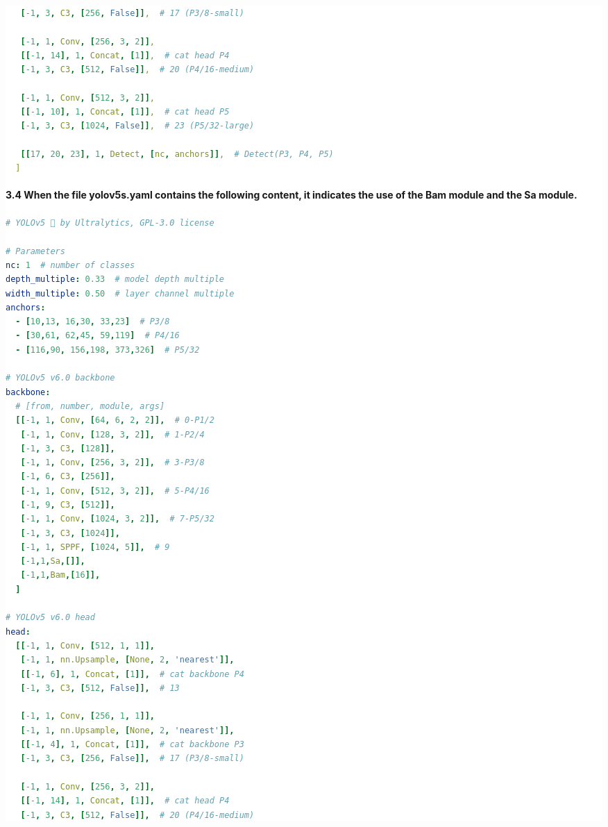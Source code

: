 ```yaml
   [-1, 3, C3, [256, False]],  # 17 (P3/8-small)

   [-1, 1, Conv, [256, 3, 2]],
   [[-1, 14], 1, Concat, [1]],  # cat head P4
   [-1, 3, C3, [512, False]],  # 20 (P4/16-medium)

   [-1, 1, Conv, [512, 3, 2]],
   [[-1, 10], 1, Concat, [1]],  # cat head P5
   [-1, 3, C3, [1024, False]],  # 23 (P5/32-large)

   [[17, 20, 23], 1, Detect, [nc, anchors]],  # Detect(P3, P4, P5)
  ]
```



#### 3.4 When the file yolov5s.yaml contains the following content, it indicates the use of the Bam module and the Sa module.

```yaml
# YOLOv5 🚀 by Ultralytics, GPL-3.0 license

# Parameters
nc: 1  # number of classes
depth_multiple: 0.33  # model depth multiple
width_multiple: 0.50  # layer channel multiple
anchors:
  - [10,13, 16,30, 33,23]  # P3/8
  - [30,61, 62,45, 59,119]  # P4/16
  - [116,90, 156,198, 373,326]  # P5/32

# YOLOv5 v6.0 backbone
backbone:
  # [from, number, module, args]
  [[-1, 1, Conv, [64, 6, 2, 2]],  # 0-P1/2
   [-1, 1, Conv, [128, 3, 2]],  # 1-P2/4
   [-1, 3, C3, [128]],
   [-1, 1, Conv, [256, 3, 2]],  # 3-P3/8
   [-1, 6, C3, [256]],
   [-1, 1, Conv, [512, 3, 2]],  # 5-P4/16
   [-1, 9, C3, [512]],
   [-1, 1, Conv, [1024, 3, 2]],  # 7-P5/32
   [-1, 3, C3, [1024]],
   [-1, 1, SPPF, [1024, 5]],  # 9
   [-1,1,Sa,[]],
   [-1,1,Bam,[16]],
  ]

# YOLOv5 v6.0 head
head:
  [[-1, 1, Conv, [512, 1, 1]],
   [-1, 1, nn.Upsample, [None, 2, 'nearest']],
   [[-1, 6], 1, Concat, [1]],  # cat backbone P4
   [-1, 3, C3, [512, False]],  # 13

   [-1, 1, Conv, [256, 1, 1]],
   [-1, 1, nn.Upsample, [None, 2, 'nearest']],
   [[-1, 4], 1, Concat, [1]],  # cat backbone P3
   [-1, 3, C3, [256, False]],  # 17 (P3/8-small)

   [-1, 1, Conv, [256, 3, 2]],
   [[-1, 14], 1, Concat, [1]],  # cat head P4
   [-1, 3, C3, [512, False]],  # 20 (P4/16-medium)

```